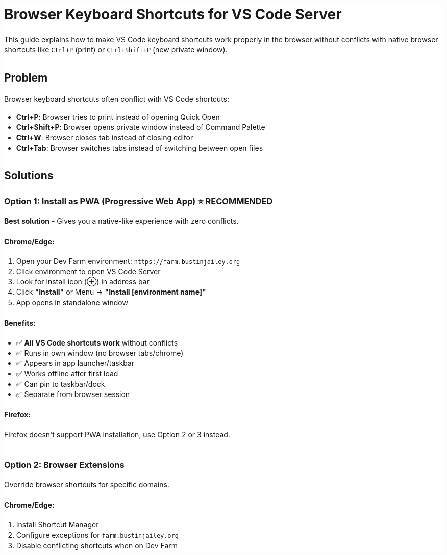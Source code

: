 # Browser Keyboard Shortcuts for VS Code Server

This guide explains how to make VS Code keyboard shortcuts work properly in the browser without conflicts with native browser shortcuts like `Ctrl+P` (print) or `Ctrl+Shift+P` (new private window).

## Problem

Browser keyboard shortcuts often conflict with VS Code shortcuts:

- **Ctrl+P**: Browser tries to print instead of opening Quick Open
- **Ctrl+Shift+P**: Browser opens private window instead of Command Palette
- **Ctrl+W**: Browser closes tab instead of closing editor
- **Ctrl+Tab**: Browser switches tabs instead of switching between open files

## Solutions

### Option 1: Install as PWA (Progressive Web App) ⭐ **RECOMMENDED**

**Best solution** - Gives you a native-like experience with zero conflicts.

#### Chrome/Edge:

1. Open your Dev Farm environment: `https://farm.bustinjailey.org`
2. Click environment to open VS Code Server
3. Look for install icon (⊕) in address bar
4. Click **"Install"** or Menu → **"Install [environment name]"**
5. App opens in standalone window

#### Benefits:

- ✅ **All VS Code shortcuts work** without conflicts
- ✅ Runs in own window (no browser tabs/chrome)
- ✅ Appears in app launcher/taskbar
- ✅ Works offline after first load
- ✅ Can pin to taskbar/dock
- ✅ Separate from browser session

#### Firefox:

Firefox doesn't support PWA installation, use Option 2 or 3 instead.

---

### Option 2: Browser Extensions

Override browser shortcuts for specific domains.

#### Chrome/Edge:

1. Install [Shortcut Manager](https://chrome.google.com/webstore/detail/shortcut-manager/mgjjeipcdnnjhgodgjpfkffcejoljijf)
2. Configure exceptions for `farm.bustinjailey.org`
3. Disable conflicting shortcuts when on Dev Farm
